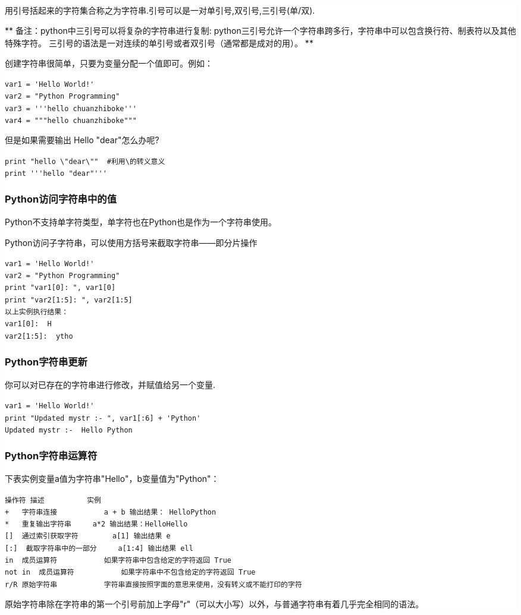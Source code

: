 用引号括起来的字符集合称之为字符串.引号可以是一对单引号,双引号,三引号(单/双).
	
**
备注：python中三引号可以将复杂的字符串进行复制:
python三引号允许一个字符串跨多行，字符串中可以包含换行符、制表符以及其他特殊字符。
三引号的语法是一对连续的单引号或者双引号（通常都是成对的用）。
**

创建字符串很简单，只要为变量分配一个值即可。例如：
	
	var1 = 'Hello World!'
	var2 = "Python Programming"
	var3 = '''hello chuanzhiboke'''
	var4 = """hello chuanzhiboke"""
	
但是如果需要输出 Hello "dear"怎么办呢?

	print "hello \"dear\""	#利用\的转义意义
	print '''hello "dear"'''

### Python访问字符串中的值

Python不支持单字符类型，单字符也在Python也是作为一个字符串使用。	

Python访问子字符串，可以使用方括号来截取字符串——即分片操作

	var1 = 'Hello World!'
	var2 = "Python Programming"
	print "var1[0]: ", var1[0]
	print "var2[1:5]: ", var2[1:5]
	以上实例执行结果：
	var1[0]:  H
	var2[1:5]:  ytho

### Python字符串更新

你可以对已存在的字符串进行修改，并赋值给另一个变量.

	var1 = 'Hello World!'
	print "Updated mystr :- ", var1[:6] + 'Python'
	Updated mystr :-  Hello Python

### Python字符串运算符

下表实例变量a值为字符串"Hello"，b变量值为"Python"：

	操作符	描述			实例
	+	字符串连接			a + b 输出结果： HelloPython
	*	重复输出字符串		a*2 输出结果：HelloHello
	[]	通过索引获取字符		a[1] 输出结果 e
	[:]  截取字符串中的一部分		a[1:4] 输出结果 ell
	in	成员运算符 			如果字符串中包含给定的字符返回 True 
	not in	成员运算符			如果字符串中不包含给定的字符返回 True
	r/R	原始字符串			字符串直接按照字面的意思来使用，没有转义或不能打印的字符	

原始字符串除在字符串的第一个引号前加上字母"r"（可以大小写）以外，与普通字符串有着几乎完全相同的语法。
